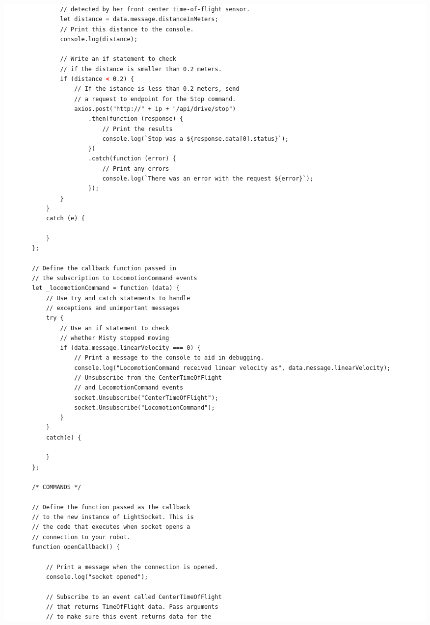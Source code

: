 ```html
                // detected by her front center time-of-flight sensor. 
                let distance = data.message.distanceInMeters;
                // Print this distance to the console.
                console.log(distance);
                
                // Write an if statement to check 
                // if the distance is smaller than 0.2 meters.
				if (distance < 0.2) {
                    // If the istance is less than 0.2 meters, send
                    // a request to endpoint for the Stop command.  
					axios.post("http://" + ip + "/api/drive/stop")
						.then(function (response) {
							// Print the results
							console.log(`Stop was a ${response.data[0].status}`);
						})
						.catch(function (error) {
							// Print any errors
							console.log(`There was an error with the request ${error}`);
						});
				}
            }
			catch (e) {

			}
        };
        
        // Define the callback function passed in
        // the subscription to LocomotionCommand events
		let _locomotionCommand = function (data) {
            // Use try and catch statements to handle 
            // exceptions and unimportant messages 
			try {
				// Use an if statement to check
                // whether Misty stopped moving
				if (data.message.linearVelocity === 0) {
                    // Print a message to the console to aid in debugging.
					console.log("LocomotionCommand received linear velocity as", data.message.linearVelocity);
                    // Unsubscribe from the CenterTimeOfFlight 
                    // and LocomotionCommand events
                    socket.Unsubscribe("CenterTimeOfFlight");
					socket.Unsubscribe("LocomotionCommand");
				}
			}
			catch(e) { 

            }
        };
        
        /* COMMANDS */

        // Define the function passed as the callback 
        // to the new instance of LightSocket. This is 
        // the code that executes when socket opens a 
        // connection to your robot.
		function openCallback() {

            // Print a message when the connection is opened.
            console.log("socket opened");
            
            // Subscribe to an event called CenterTimeOfFlight
            // that returns TimeOfFlight data. Pass arguments 
            // to make sure this event returns data for the 
```